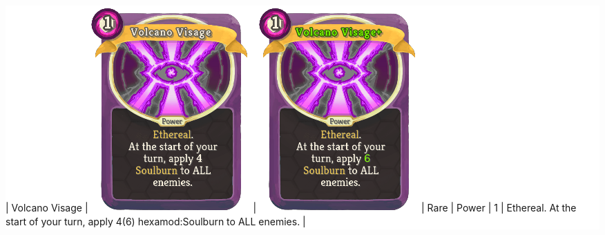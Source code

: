 | Volcano Visage | ![](small-card-images/VolcanoVisage.png) | ![](small-card-images/VolcanoVisagePlus.png) | Rare | Power | 1 | Ethereal. At the start of your turn, apply 4(6) hexamod:Soulburn to ALL enemies. |